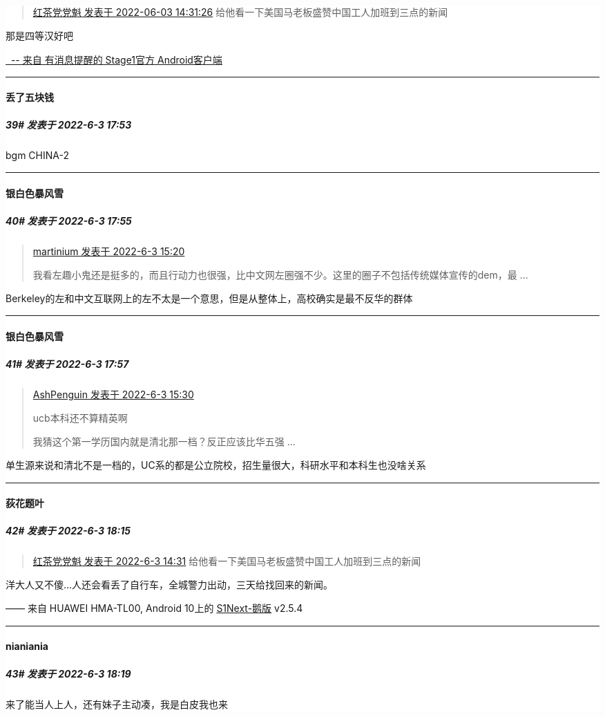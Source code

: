 <blockquote><a href="httphttps://bbs.saraba1st.com/2b/forum.php?mod=redirect&amp;goto=findpost&amp;pid=56109480&amp;ptid=2073103" target="_blank">红茶党党魁 发表于 2022-06-03 14:31:26</a>
给他看一下美国马老板盛赞中国工人加班到三点的新闻</blockquote>那是四等汉好吧

[  -- 来自 有消息提醒的 Stage1官方 Android客户端](https://www.coolapk.com/apk/140634)

*****

####  丢了五块钱  
##### 39#       发表于 2022-6-3 17:53

bgm CHINA-2

*****

####  银白色暴风雪  
##### 40#       发表于 2022-6-3 17:55

<blockquote><a href="httphttps://bbs.saraba1st.com/2b/forum.php?mod=redirect&amp;goto=findpost&amp;pid=56109938&amp;ptid=2073103" target="_blank">martinium 发表于 2022-6-3 15:20</a>

我看左趣小鬼还是挺多的，而且行动力也很强，比中文网左圈强不少。这里的圈子不包括传统媒体宣传的dem，最 ...</blockquote>
Berkeley的左和中文互联网上的左不太是一个意思，但是从整体上，高校确实是最不反华的群体

*****

####  银白色暴风雪  
##### 41#       发表于 2022-6-3 17:57

<blockquote><a href="httphttps://bbs.saraba1st.com/2b/forum.php?mod=redirect&amp;goto=findpost&amp;pid=56110021&amp;ptid=2073103" target="_blank">AshPenguin 发表于 2022-6-3 15:30</a>

ucb本科还不算精英啊 

我猜这个第一学历国内就是清北那一档？反正应该比华五强 ...</blockquote>
单生源来说和清北不是一档的，UC系的都是公立院校，招生量很大，科研水平和本科生也没啥关系

*****

####  荻花题叶  
##### 42#       发表于 2022-6-3 18:15

<blockquote><a href="httphttps://bbs.saraba1st.com/2b/forum.php?mod=redirect&amp;goto=findpost&amp;pid=56109480&amp;ptid=2073103" target="_blank">红茶党党魁 发表于 2022-6-3 14:31</a>
给他看一下美国马老板盛赞中国工人加班到三点的新闻</blockquote>
洋大人又不傻…人还会看丢了自行车，全城警力出动，三天给找回来的新闻。

—— 来自 HUAWEI HMA-TL00, Android 10上的 [S1Next-鹅版](https://github.com/ykrank/S1-Next/releases) v2.5.4

*****

####  nianiania  
##### 43#       发表于 2022-6-3 18:19

来了能当人上人，还有妹子主动凑，我是白皮我也来
